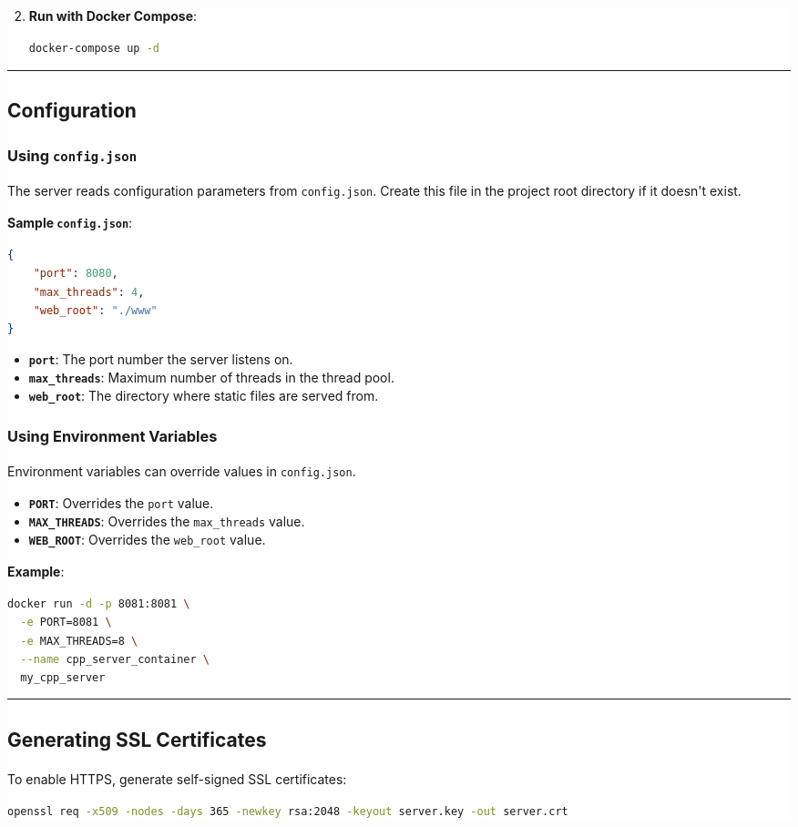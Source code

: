 2. **Run with Docker Compose**:

   ```bash
   docker-compose up -d
   ```

---

## Configuration

### Using `config.json`

The server reads configuration parameters from `config.json`. Create this file in the project root directory if it doesn't exist.

**Sample `config.json`**:

```json
{
    "port": 8080,
    "max_threads": 4,
    "web_root": "./www"
}
```

- **`port`**: The port number the server listens on.
- **`max_threads`**: Maximum number of threads in the thread pool.
- **`web_root`**: The directory where static files are served from.

### Using Environment Variables

Environment variables can override values in `config.json`.

- **`PORT`**: Overrides the `port` value.
- **`MAX_THREADS`**: Overrides the `max_threads` value.
- **`WEB_ROOT`**: Overrides the `web_root` value.

**Example**:

```bash
docker run -d -p 8081:8081 \
  -e PORT=8081 \
  -e MAX_THREADS=8 \
  --name cpp_server_container \
  my_cpp_server
```

---

## Generating SSL Certificates

To enable HTTPS, generate self-signed SSL certificates:

```bash
openssl req -x509 -nodes -days 365 -newkey rsa:2048 -keyout server.key -out server.crt
```
